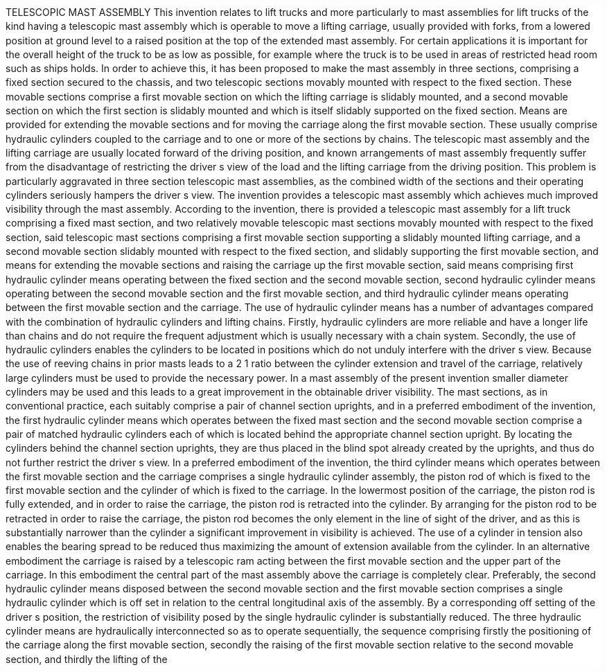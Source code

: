 TELESCOPIC MAST ASSEMBLY This invention relates to lift trucks and more particularly to mast assemblies for lift trucks of the kind having a telescopic mast assembly which is operable to move a lifting carriage, usually provided with forks, from a lowered position at ground level to a raised position at the top of the extended mast assembly. For certain applications it is important for the overall height of the truck to be as low as possible, for example where the truck is to be used in areas of restricted head room such as ships holds. In order to achieve this, it has been proposed to make the mast assembly in three sections, comprising a fixed section secured to the chassis, and two telescopic sections movably mounted with respect to the fixed section. These movable sections comprise a first movable section on which the lifting carriage is slidably mounted, and a second movable section on which the first section is slidably mounted and which is itself slidably supported on the fixed section. Means are provided for extending the movable sections and for moving the carriage along the first movable section. These usually comprise hydraulic cylinders coupled to the carriage and to one or more of the sections by chains. The telescopic mast assembly and the lifting carriage are usually located forward of the driving position, and known arrangements of mast assembly frequently suffer from the disadvantage of restricting the driver s view of the load and the lifting carriage from the driving position. This problem is particularly aggravated in three section telescopic mast assemblies, as the combined width of the sections and their operating cylinders seriously hampers the driver s view. The invention provides a telescopic mast assembly which achieves much improved visibility through the mast assembly. According to the invention, there is provided a telescopic mast assembly for a lift truck comprising a fixed mast section, and two relatively movable telescopic mast sections movably mounted with respect to the fixed section, said telescopic mast sections comprising a first movable section supporting a slidably mounted lifting carriage, and a second movable section slidably mounted with respect to the fixed section, and slidably supporting the first movable section, and means for extending the movable sections and raising the carriage up the first movable section, said means comprising first hydraulic cylinder means operating between the fixed section and the second movable section, second hydraulic cylinder means operating between the second movable section and the first movable section, and third hydraulic cylinder means operating between the first movable section and the carriage. The use of hydraulic cylinder means has a number of advantages compared with the combination of hydraulic cylinders and lifting chains. Firstly, hydraulic cylinders are more reliable and have a longer life than chains and do not require the frequent adjustment which is usually necessary with a chain system. Secondly, the use of hydraulic cylinders enables the cylinders to be located in positions which do not unduly interfere with the driver s view. Because the use of reeving chains in prior masts leads to a 2 1 ratio between the cylinder extension and travel of the carriage, relatively large cylinders must be used to provide the necessary power. In a mast assembly of the present invention smaller diameter cylinders may be used and this leads to a great improvement in the obtainable driver visibility. The mast sections, as in conventional practice, each suitably comprise a pair of channel section uprights, and in a preferred embodiment of the invention, the first hydraulic cylinder means which operates between the fixed mast section and the second movable section comprise a pair of matched hydraulic cylinders each of which is located behind the appropriate channel section upright. By locating the cylinders behind the channel section uprights, they are thus placed in the blind spot already created by the uprights, and thus do not further restrict the driver s view. In a preferred embodiment of the invention, the third cylinder means which operates between the first movable section and the carriage comprises a single hydraulic cylinder assembly, the piston rod of which is fixed to the first movable section and the cylinder of which is fixed to the carriage. In the lowermost position of the carriage, the piston rod is fully extended, and in order to raise the carriage, the piston rod is retracted into the cylinder. By arranging for the piston rod to be retracted in order to raise the carriage, the piston rod becomes the only element in the line of sight of the driver, and as this is substantially narrower than the cylinder a significant improvement in visibility is achieved. The use of a cylinder in tension also enables the bearing spread to be reduced thus maximizing the amount of extension available from the cylinder. In an alternative embodiment the carriage is raised by a telescopic ram acting between the first movable section and the upper part of the carriage. In this embodiment the central part of the mast assembly above the carriage is completely clear. Preferably, the second hydraulic cylinder means disposed between the second movable section and the first movable section comprises a single hydraulic cylinder which is off set in relation to the central longitudinal axis of the assembly. By a corresponding off setting of the driver s position, the restriction of visibility posed by the single hydraulic cylinder is substantially reduced. The three hydraulic cylinder means are hydraulically interconnected so as to operate sequentially, the sequence comprising firstly the positioning of the carriage along the first movable section, secondly the raising of the first movable section relative to the second movable section, and thirdly the lifting of the